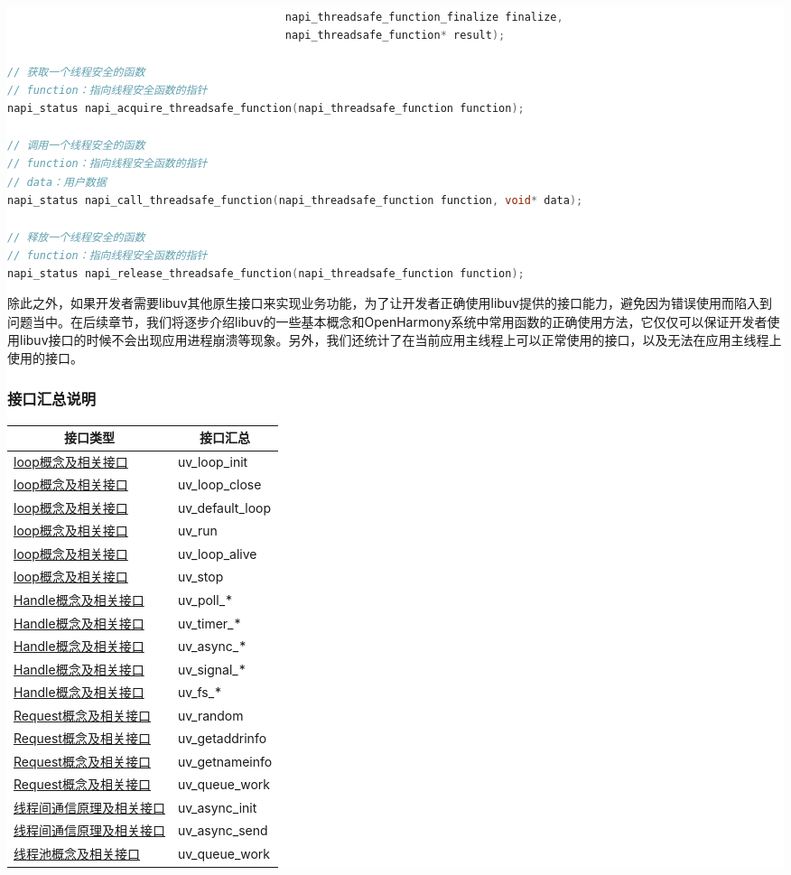 ```cpp
                                           napi_threadsafe_function_finalize finalize,
                                           napi_threadsafe_function* result);

// 获取一个线程安全的函数
// function：指向线程安全函数的指针
napi_status napi_acquire_threadsafe_function(napi_threadsafe_function function);

// 调用一个线程安全的函数
// function：指向线程安全函数的指针
// data：用户数据
napi_status napi_call_threadsafe_function(napi_threadsafe_function function, void* data);

// 释放一个线程安全的函数
// function：指向线程安全函数的指针
napi_status napi_release_threadsafe_function(napi_threadsafe_function function);

```

除此之外，如果开发者需要libuv其他原生接口来实现业务功能，为了让开发者正确使用libuv提供的接口能力，避免因为错误使用而陷入到问题当中。在后续章节，我们将逐步介绍libuv的一些基本概念和OpenHarmony系统中常用函数的正确使用方法，它仅仅可以保证开发者使用libuv接口的时候不会出现应用进程崩溃等现象。另外，我们还统计了在当前应用主线程上可以正常使用的接口，以及无法在应用主线程上使用的接口。

### 接口汇总说明

|  接口类型    |  接口汇总    |
| ---- | ---- |
|   [loop概念及相关接口](#libuv中的事件循环)   |  uv_loop_init    |
|   [loop概念及相关接口](#libuv中的事件循环)   |   uv_loop_close   |
|   [loop概念及相关接口](#libuv中的事件循环)   |  uv_default_loop    |
|   [loop概念及相关接口](#libuv中的事件循环)   |   uv_run   |
|   [loop概念及相关接口](#libuv中的事件循环)   |    uv_loop_alive  |
|   [loop概念及相关接口](#libuv中的事件循环)   |  uv_stop    |
|   [Handle概念及相关接口](#libuv中的handles和requests)   |  uv_poll\_\* |
|   [Handle概念及相关接口](#libuv中的handles和requests)   |  uv_timer\_\* |
|   [Handle概念及相关接口](#libuv中的handles和requests)   |  uv_async\_\* |
|   [Handle概念及相关接口](#libuv中的handles和requests)   |   uv_signal\_\*   |
|   [Handle概念及相关接口](#libuv中的handles和requests)   |   uv_fs\_\*  |
|   [Request概念及相关接口](#libuv中的handles和requests)   |  uv_random    |
|   [Request概念及相关接口](#libuv中的handles和requests)   |  uv_getaddrinfo    |
|   [Request概念及相关接口](#libuv中的handles和requests)   |  uv_getnameinfo    |
|   [Request概念及相关接口](#libuv中的handles和requests)   |  uv_queue_work    |
|   [线程间通信原理及相关接口](#线程间通信)   |  uv_async_init    |
|   [线程间通信原理及相关接口](#线程间通信)   |  uv_async_send    |
|   [线程池概念及相关接口](#线程池)   |  uv_queue_work    |
